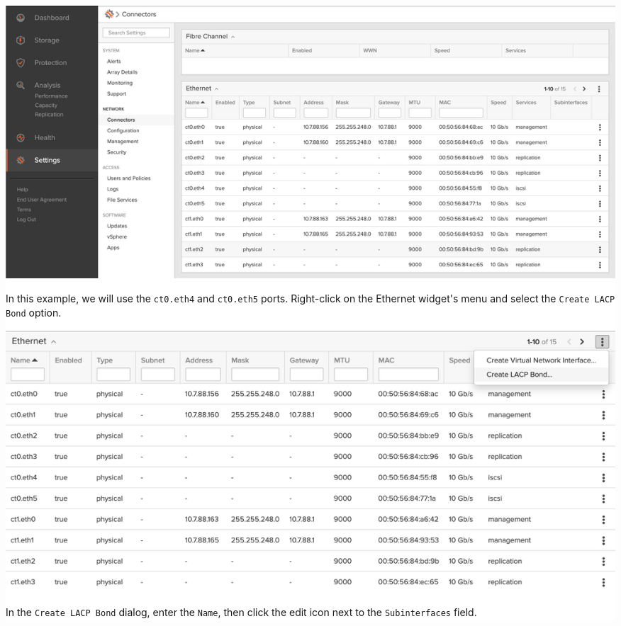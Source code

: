 ![Settings/NETWORK/Connectors](https://raw.githubusercontent.com/zsvoboda/fadoc/refs/heads/main/src/img/vif.physical/settings.network.configuration.png)

In this example, we will use the `ct0.eth4` and `ct0.eth5` ports. Right-click on the Ethernet widget's menu and select the `Create LACP Bond` option.

![Create LACP Bond](https://raw.githubusercontent.com/zsvoboda/fadoc/refs/heads/main/src/img/vif.lacp/create.lacp.png)

In the `Create LACP Bond` dialog, enter the `Name`, then click the edit icon next to the `Subinterfaces` field.
